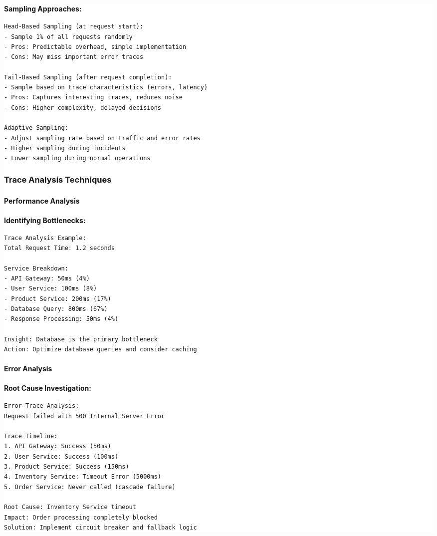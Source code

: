 **Sampling Approaches:**
```
Head-Based Sampling (at request start):
- Sample 1% of all requests randomly
- Pros: Predictable overhead, simple implementation
- Cons: May miss important error traces

Tail-Based Sampling (after request completion):
- Sample based on trace characteristics (errors, latency)
- Pros: Captures interesting traces, reduces noise
- Cons: Higher complexity, delayed decisions

Adaptive Sampling:
- Adjust sampling rate based on traffic and error rates
- Higher sampling during incidents
- Lower sampling during normal operations
```

### Trace Analysis Techniques

#### Performance Analysis
**Identifying Bottlenecks:**
```
Trace Analysis Example:
Total Request Time: 1.2 seconds

Service Breakdown:
- API Gateway: 50ms (4%)
- User Service: 100ms (8%)
- Product Service: 200ms (17%)
- Database Query: 800ms (67%)
- Response Processing: 50ms (4%)

Insight: Database is the primary bottleneck
Action: Optimize database queries and consider caching
```

#### Error Analysis
**Root Cause Investigation:**
```
Error Trace Analysis:
Request failed with 500 Internal Server Error

Trace Timeline:
1. API Gateway: Success (50ms)
2. User Service: Success (100ms)
3. Product Service: Success (150ms)
4. Inventory Service: Timeout Error (5000ms)
5. Order Service: Never called (cascade failure)

Root Cause: Inventory Service timeout
Impact: Order processing completely blocked
Solution: Implement circuit breaker and fallback logic
```
